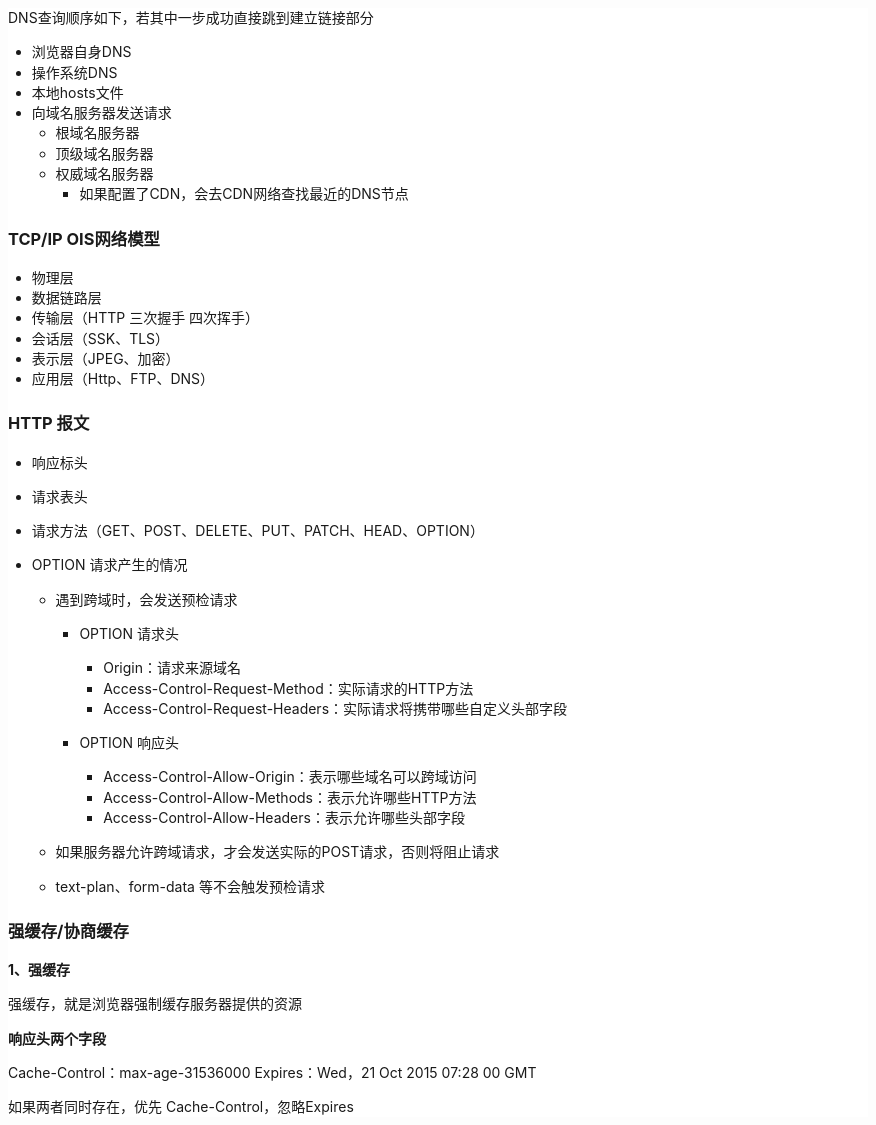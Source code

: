 DNS查询顺序如下，若其中一步成功直接跳到建立链接部分

- 浏览器自身DNS
- 操作系统DNS
- 本地hosts文件
- 向域名服务器发送请求
  - 根域名服务器
  - 顶级域名服务器
  - 权威域名服务器
    - 如果配置了CDN，会去CDN网络查找最近的DNS节点

### TCP/IP OIS网络模型

- 物理层
- 数据链路层
- 传输层（HTTP 三次握手 四次挥手）
- 会话层（SSK、TLS）
- 表示层（JPEG、加密）
- 应用层（Http、FTP、DNS）

### HTTP 报文

- 响应标头

- 请求表头

- 请求方法（GET、POST、DELETE、PUT、PATCH、HEAD、OPTION）

- OPTION 请求产生的情况

  - 遇到跨域时，会发送预检请求

    - OPTION 请求头

      - Origin：请求来源域名
      - Access-Control-Request-Method：实际请求的HTTP方法
      - Access-Control-Request-Headers：实际请求将携带哪些自定义头部字段

    - OPTION 响应头

      - Access-Control-Allow-Origin：表示哪些域名可以跨域访问
      - Access-Control-Allow-Methods：表示允许哪些HTTP方法
      - Access-Control-Allow-Headers：表示允许哪些头部字段

  - 如果服务器允许跨域请求，才会发送实际的POST请求，否则将阻止请求
  - text-plan、form-data 等不会触发预检请求

### 强缓存/协商缓存

**1、强缓存**

强缓存，就是浏览器强制缓存服务器提供的资源

**响应头两个字段**

Cache-Control：max-age-31536000	Expires：Wed，21 Oct 2015 07:28 00 GMT

如果两者同时存在，优先 Cache-Control，忽略Expires
